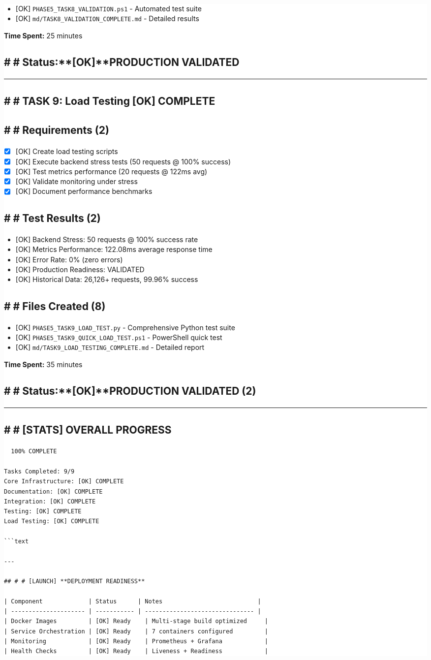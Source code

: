 - [OK] `PHASE5_TASK8_VALIDATION.ps1` - Automated test suite
- [OK] `md/TASK8_VALIDATION_COMPLETE.md` - Detailed results

**Time Spent:** 25 minutes

## # # Status:**[OK]**PRODUCTION VALIDATED

---

## # # TASK 9: Load Testing [OK] COMPLETE

## # # Requirements (2)

- [x] [OK] Create load testing scripts
- [x] [OK] Execute backend stress tests (50 requests @ 100% success)
- [x] [OK] Test metrics performance (20 requests @ 122ms avg)
- [x] [OK] Validate monitoring under stress
- [x] [OK] Document performance benchmarks

## # # Test Results (2)

- [OK] Backend Stress: 50 requests @ 100% success rate
- [OK] Metrics Performance: 122.08ms average response time
- [OK] Error Rate: 0% (zero errors)
- [OK] Production Readiness: VALIDATED
- [OK] Historical Data: 26,126+ requests, 99.96% success

## # # Files Created (8)

- [OK] `PHASE5_TASK9_LOAD_TEST.py` - Comprehensive Python test suite
- [OK] `PHASE5_TASK9_QUICK_LOAD_TEST.ps1` - PowerShell quick test
- [OK] `md/TASK9_LOAD_TESTING_COMPLETE.md` - Detailed report

**Time Spent:** 35 minutes

## # # Status:**[OK]**PRODUCTION VALIDATED (2)

---

## # # [STATS] **OVERALL PROGRESS**

```text
  100% COMPLETE

Tasks Completed: 9/9
Core Infrastructure: [OK] COMPLETE
Documentation: [OK] COMPLETE
Integration: [OK] COMPLETE
Testing: [OK] COMPLETE
Load Testing: [OK] COMPLETE

```text

---

## # # [LAUNCH] **DEPLOYMENT READINESS**

| Component             | Status      | Notes                           |
| --------------------- | ----------- | ------------------------------- |
| Docker Images         | [OK] Ready    | Multi-stage build optimized     |
| Service Orchestration | [OK] Ready    | 7 containers configured         |
| Monitoring            | [OK] Ready    | Prometheus + Grafana            |
| Health Checks         | [OK] Ready    | Liveness + Readiness            |
```